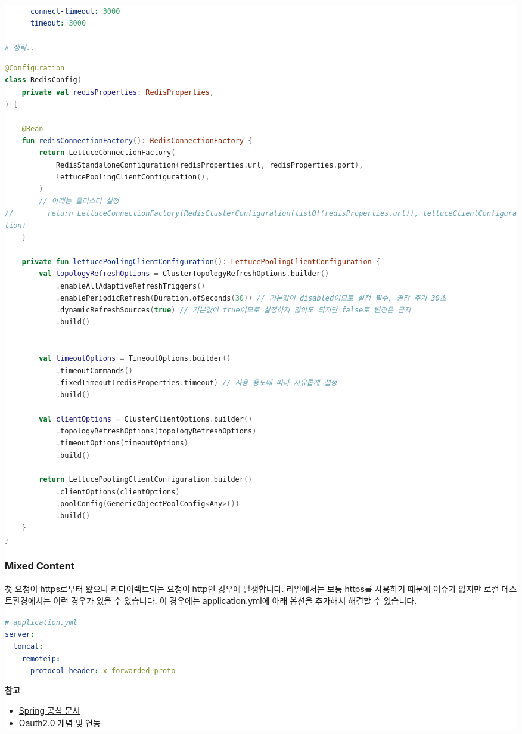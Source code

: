 ```yml
      connect-timeout: 3000
      timeout: 3000
      
# 생략..
```
```kotlin
@Configuration
class RedisConfig(
    private val redisProperties: RedisProperties,
) {

    @Bean
    fun redisConnectionFactory(): RedisConnectionFactory {
        return LettuceConnectionFactory(
            RedisStandaloneConfiguration(redisProperties.url, redisProperties.port),
            lettucePoolingClientConfiguration(),
        )
        // 아래는 클러스터 설정
//        return LettuceConnectionFactory(RedisClusterConfiguration(listOf(redisProperties.url)), lettuceClientConfiguration)
    }

    private fun lettucePoolingClientConfiguration(): LettucePoolingClientConfiguration {
        val topologyRefreshOptions = ClusterTopologyRefreshOptions.builder()
            .enableAllAdaptiveRefreshTriggers()
            .enablePeriodicRefresh(Duration.ofSeconds(30)) // 기본값이 disabled이므로 설정 필수, 권장 주기 30초
            .dynamicRefreshSources(true) // 기본값이 true이므로 설정하지 않아도 되지만 false로 변경은 금지
            .build()


        val timeoutOptions = TimeoutOptions.builder()
            .timeoutCommands()
            .fixedTimeout(redisProperties.timeout) // 사용 용도에 따라 자유롭게 설정
            .build()

        val clientOptions = ClusterClientOptions.builder()
            .topologyRefreshOptions(topologyRefreshOptions)
            .timeoutOptions(timeoutOptions)
            .build()

        return LettucePoolingClientConfiguration.builder()
            .clientOptions(clientOptions)
            .poolConfig(GenericObjectPoolConfig<Any>())
            .build()
    }
}
```

### Mixed Content
첫 요청이 https로부터 왔으나 리다이렉트되는 요청이 http인 경우에 발생합니다. 리얼에서는 보통 https를 사용하기 때문에 이슈가 없지만 로컬 테스트환경에서는 이런 경우가 있을 수 있습니다. 이 경우에는 application.yml에 아래 옵션을 추가해서 해결할 수 있습니다.

```yml
# application.yml
server:
  tomcat:
    remoteip:
      protocol-header: x-forwarded-proto
```



**참고**
* [Spring 공식 문서](https://docs.spring.io/spring-authorization-server/reference/getting-started.html)
* [Oauth2.0 개념 및 연동](https://guide.ncloud-docs.com/docs/b2bpls-oauth2)
